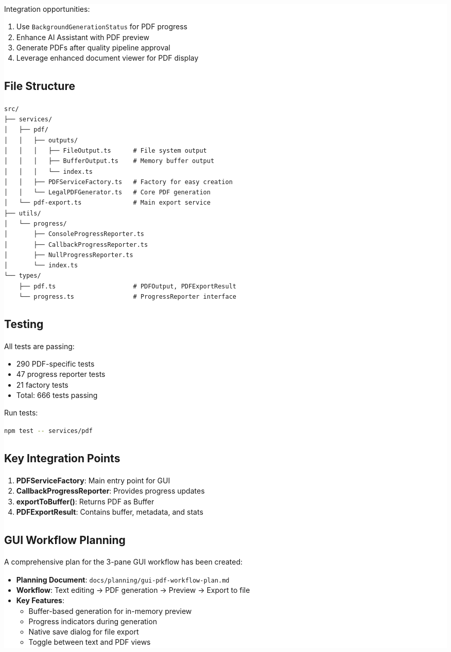 Integration opportunities:
1. Use `BackgroundGenerationStatus` for PDF progress
2. Enhance AI Assistant with PDF preview
3. Generate PDFs after quality pipeline approval
4. Leverage enhanced document viewer for PDF display

## File Structure
```
src/
├── services/
│   ├── pdf/
│   │   ├── outputs/
│   │   │   ├── FileOutput.ts      # File system output
│   │   │   ├── BufferOutput.ts    # Memory buffer output
│   │   │   └── index.ts
│   │   ├── PDFServiceFactory.ts   # Factory for easy creation
│   │   └── LegalPDFGenerator.ts   # Core PDF generation
│   └── pdf-export.ts              # Main export service
├── utils/
│   └── progress/
│       ├── ConsoleProgressReporter.ts
│       ├── CallbackProgressReporter.ts
│       ├── NullProgressReporter.ts
│       └── index.ts
└── types/
    ├── pdf.ts                     # PDFOutput, PDFExportResult
    └── progress.ts                # ProgressReporter interface
```

## Testing
All tests are passing:
- 290 PDF-specific tests
- 47 progress reporter tests
- 21 factory tests
- Total: 666 tests passing

Run tests:
```bash
npm test -- services/pdf
```

## Key Integration Points

1. **PDFServiceFactory**: Main entry point for GUI
2. **CallbackProgressReporter**: Provides progress updates
3. **exportToBuffer()**: Returns PDF as Buffer
4. **PDFExportResult**: Contains buffer, metadata, and stats

## GUI Workflow Planning

A comprehensive plan for the 3-pane GUI workflow has been created:
- **Planning Document**: `docs/planning/gui-pdf-workflow-plan.md`
- **Workflow**: Text editing → PDF generation → Preview → Export to file
- **Key Features**:
  - Buffer-based generation for in-memory preview
  - Progress indicators during generation
  - Native save dialog for file export
  - Toggle between text and PDF views
